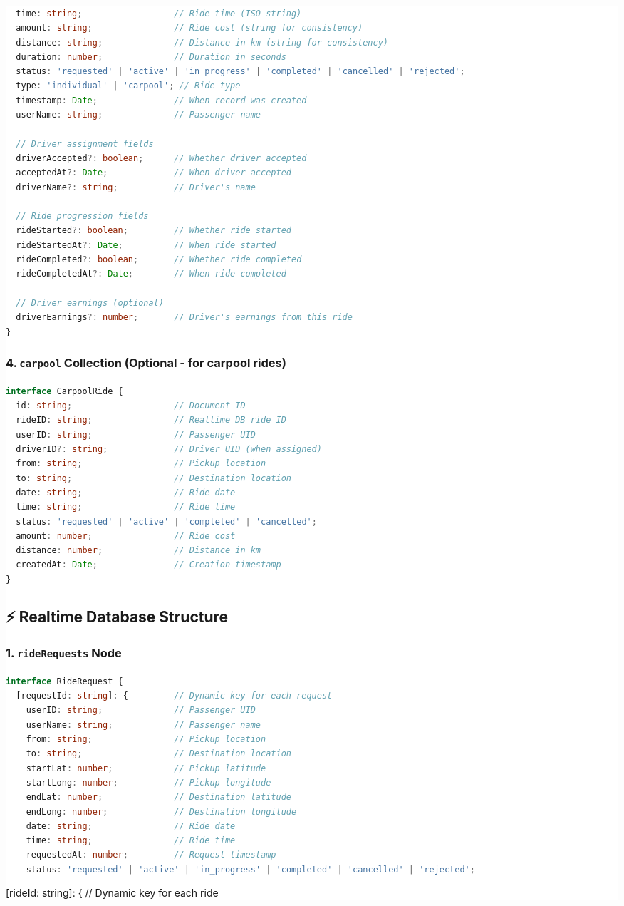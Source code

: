 ```typescript
  time: string;                  // Ride time (ISO string)
  amount: string;                // Ride cost (string for consistency)
  distance: string;              // Distance in km (string for consistency)
  duration: number;              // Duration in seconds
  status: 'requested' | 'active' | 'in_progress' | 'completed' | 'cancelled' | 'rejected';
  type: 'individual' | 'carpool'; // Ride type
  timestamp: Date;               // When record was created
  userName: string;              // Passenger name
  
  // Driver assignment fields
  driverAccepted?: boolean;      // Whether driver accepted
  acceptedAt?: Date;             // When driver accepted
  driverName?: string;           // Driver's name
  
  // Ride progression fields
  rideStarted?: boolean;         // Whether ride started
  rideStartedAt?: Date;          // When ride started
  rideCompleted?: boolean;       // Whether ride completed
  rideCompletedAt?: Date;        // When ride completed
  
  // Driver earnings (optional)
  driverEarnings?: number;       // Driver's earnings from this ride
}
```

### **4. `carpool` Collection (Optional - for carpool rides)**
```typescript
interface CarpoolRide {
  id: string;                    // Document ID
  rideID: string;                // Realtime DB ride ID
  userID: string;                // Passenger UID
  driverID?: string;             // Driver UID (when assigned)
  from: string;                  // Pickup location
  to: string;                    // Destination location
  date: string;                  // Ride date
  time: string;                  // Ride time
  status: 'requested' | 'active' | 'completed' | 'cancelled';
  amount: number;                // Ride cost
  distance: number;              // Distance in km
  createdAt: Date;               // Creation timestamp
}
```

## ⚡ **Realtime Database Structure**

### **1. `rideRequests` Node**
```typescript
interface RideRequest {
  [requestId: string]: {         // Dynamic key for each request
    userID: string;              // Passenger UID
    userName: string;            // Passenger name
    from: string;                // Pickup location
    to: string;                  // Destination location
    startLat: number;            // Pickup latitude
    startLong: number;           // Pickup longitude
    endLat: number;              // Destination latitude
    endLong: number;             // Destination longitude
    date: string;                // Ride date
    time: string;                // Ride time
    requestedAt: number;         // Request timestamp
    status: 'requested' | 'active' | 'in_progress' | 'completed' | 'cancelled' | 'rejected';
```

  [rideId: string]: {            // Dynamic key for each ride